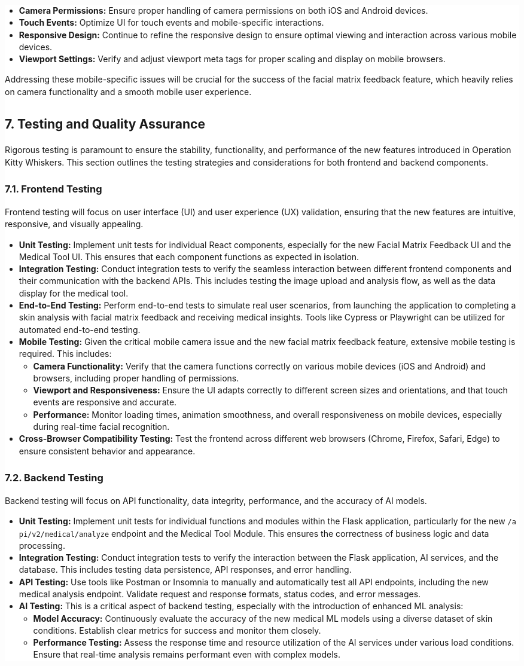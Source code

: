 *   **Camera Permissions:** Ensure proper handling of camera permissions on both iOS and Android devices.
*   **Touch Events:** Optimize UI for touch events and mobile-specific interactions.
*   **Responsive Design:** Continue to refine the responsive design to ensure optimal viewing and interaction across various mobile devices.
*   **Viewport Settings:** Verify and adjust viewport meta tags for proper scaling and display on mobile browsers.

Addressing these mobile-specific issues will be crucial for the success of the facial matrix feedback feature, which heavily relies on camera functionality and a smooth mobile user experience.




## 7. Testing and Quality Assurance

Rigorous testing is paramount to ensure the stability, functionality, and performance of the new features introduced in Operation Kitty Whiskers. This section outlines the testing strategies and considerations for both frontend and backend components.

### 7.1. Frontend Testing

Frontend testing will focus on user interface (UI) and user experience (UX) validation, ensuring that the new features are intuitive, responsive, and visually appealing.

*   **Unit Testing:** Implement unit tests for individual React components, especially for the new Facial Matrix Feedback UI and the Medical Tool UI. This ensures that each component functions as expected in isolation.
*   **Integration Testing:** Conduct integration tests to verify the seamless interaction between different frontend components and their communication with the backend APIs. This includes testing the image upload and analysis flow, as well as the data display for the medical tool.
*   **End-to-End Testing:** Perform end-to-end tests to simulate real user scenarios, from launching the application to completing a skin analysis with facial matrix feedback and receiving medical insights. Tools like Cypress or Playwright can be utilized for automated end-to-end testing.
*   **Mobile Testing:** Given the critical mobile camera issue and the new facial matrix feedback feature, extensive mobile testing is required. This includes:
    *   **Camera Functionality:** Verify that the camera functions correctly on various mobile devices (iOS and Android) and browsers, including proper handling of permissions.
    *   **Viewport and Responsiveness:** Ensure the UI adapts correctly to different screen sizes and orientations, and that touch events are responsive and accurate.
    *   **Performance:** Monitor loading times, animation smoothness, and overall responsiveness on mobile devices, especially during real-time facial recognition.
*   **Cross-Browser Compatibility Testing:** Test the frontend across different web browsers (Chrome, Firefox, Safari, Edge) to ensure consistent behavior and appearance.

### 7.2. Backend Testing

Backend testing will focus on API functionality, data integrity, performance, and the accuracy of AI models.

*   **Unit Testing:** Implement unit tests for individual functions and modules within the Flask application, particularly for the new `/api/v2/medical/analyze` endpoint and the Medical Tool Module. This ensures the correctness of business logic and data processing.
*   **Integration Testing:** Conduct integration tests to verify the interaction between the Flask application, AI services, and the database. This includes testing data persistence, API responses, and error handling.
*   **API Testing:** Use tools like Postman or Insomnia to manually and automatically test all API endpoints, including the new medical analysis endpoint. Validate request and response formats, status codes, and error messages.
*   **AI Testing:** This is a critical aspect of backend testing, especially with the introduction of enhanced ML analysis:
    *   **Model Accuracy:** Continuously evaluate the accuracy of the new medical ML models using a diverse dataset of skin conditions. Establish clear metrics for success and monitor them closely.
    *   **Performance Testing:** Assess the response time and resource utilization of the AI services under various load conditions. Ensure that real-time analysis remains performant even with complex models.